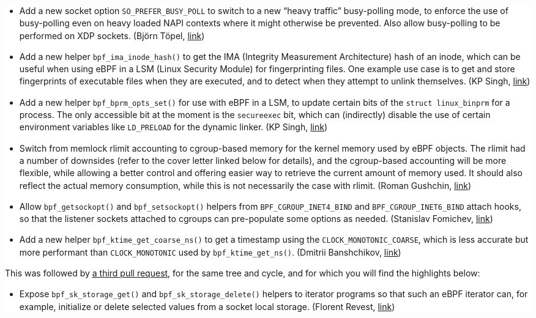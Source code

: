 * Add a new socket option `SO_PREFER_BUSY_POLL` to switch to a new “heavy
  traffic” busy-polling mode, to enforce the use of busy-polling even on heavy
  loaded NAPI contexts where it might otherwise be prevented. Also allow
  busy-polling to be performed on XDP sockets.
  (Björn Töpel,
  [link](https://lore.kernel.org/bpf/20201130185205.196029-1-bjorn.topel@gmail.com/t/#u))

* Add a new helper `bpf_ima_inode_hash()` to get the IMA (Integrity Measurement
  Architecture) hash of an inode, which can be useful when using eBPF in a LSM
  (Linux Security Module) for fingerprinting files. One example use case is to
  get and store fingerprints of executable files when they are executed, and to
  detect when they attempt to unlink themselves.
  (KP Singh,
  [link](https://lore.kernel.org/bpf/20201124151210.1081188-1-kpsingh@chromium.org/t/#u))

* Add a new helper `bpf_bprm_opts_set()` for use with eBPF in a LSM, to update
  certain bits of the `struct linux_binprm` for a process. The only accessible
  bit at the moment is the `secureexec` bit, which can (indirectly) disable the
  use of certain environment variables like `LD_PRELOAD` for the dynamic
  linker.
  (KP Singh,
  [link](https://lore.kernel.org/bpf/20201117232929.2156341-1-kpsingh@chromium.org/t/#u))

* Switch from memlock rlimit accounting to cgroup-based memory for the kernel
  memory used by eBPF objects. The rlimit had a number of downsides (refer to
  the cover letter linked below for details), and the cgroup-based accounting
  will be more flexible, while allowing a better control and offering easier
  way to retrieve the current amount of memory used. It should also reflect the
  actual memory consumption, while this is not necessarily the case with
  rlimit.
  (Roman Gushchin,
  [link](https://lore.kernel.org/bpf/20201201215900.3569844-1-guro@fb.com/t/#u))

* Allow `bpf_getsockopt()` and `bpf_setsockopt()` helpers from
  `BPF_CGROUP_INET4_BIND` and `BPF_CGROUP_INET6_BIND` attach hooks, so that the
  listener sockets attached to cgroups can pre-populate some options as needed.
  (Stanislav Fomichev,
  [link](https://lore.kernel.org/bpf/20201202172516.3483656-1-sdf@google.com/t/#u))

* Add a new helper `bpf_ktime_get_coarse_ns()` to get a timestamp using the
  `CLOCK_MONOTONIC_COARSE`, which is less accurate but more performant than
  `CLOCK_MONOTONIC` used by `bpf_ktime_get_ns()`.
  (Dmitrii Banshchikov,
  [link](https://lore.kernel.org/bpf/20201117184549.257280-1-me@ubique.spb.ru/t/#u))

This was followed by
[a third pull request](https://lore.kernel.org/bpf/20201214214316.20642-1-daniel@iogearbox.net/),
for the same tree and cycle, and for which you will find the highlights below:

* Expose `bpf_sk_storage_get()` and `bpf_sk_storage_delete()` helpers to
  iterator programs so that such an eBPF iterator can, for example, initialize
  or delete selected values from a socket local storage.
  (Florent Revest,
  [link](https://lore.kernel.org/bpf/20201204113609.1850150-3-revest@google.com/t/#u))
